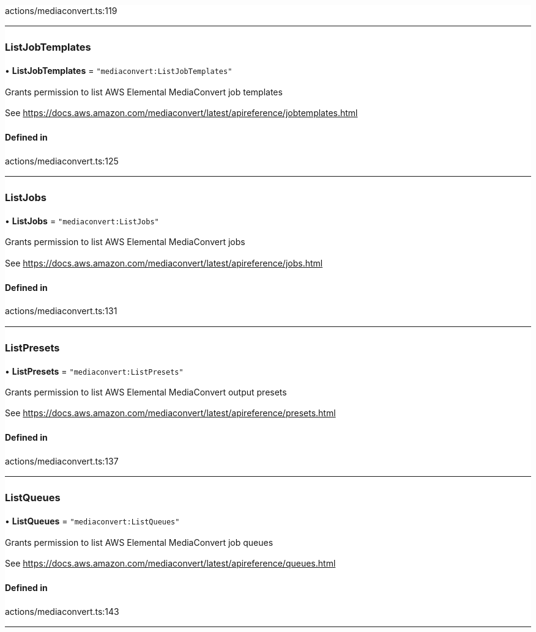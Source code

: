 actions/mediaconvert.ts:119

___

### ListJobTemplates

• **ListJobTemplates** = ``"mediaconvert:ListJobTemplates"``

Grants permission to list AWS Elemental MediaConvert job templates

See https://docs.aws.amazon.com/mediaconvert/latest/apireference/jobtemplates.html

#### Defined in

actions/mediaconvert.ts:125

___

### ListJobs

• **ListJobs** = ``"mediaconvert:ListJobs"``

Grants permission to list AWS Elemental MediaConvert jobs

See https://docs.aws.amazon.com/mediaconvert/latest/apireference/jobs.html

#### Defined in

actions/mediaconvert.ts:131

___

### ListPresets

• **ListPresets** = ``"mediaconvert:ListPresets"``

Grants permission to list AWS Elemental MediaConvert output presets

See https://docs.aws.amazon.com/mediaconvert/latest/apireference/presets.html

#### Defined in

actions/mediaconvert.ts:137

___

### ListQueues

• **ListQueues** = ``"mediaconvert:ListQueues"``

Grants permission to list AWS Elemental MediaConvert job queues

See https://docs.aws.amazon.com/mediaconvert/latest/apireference/queues.html

#### Defined in

actions/mediaconvert.ts:143

___
